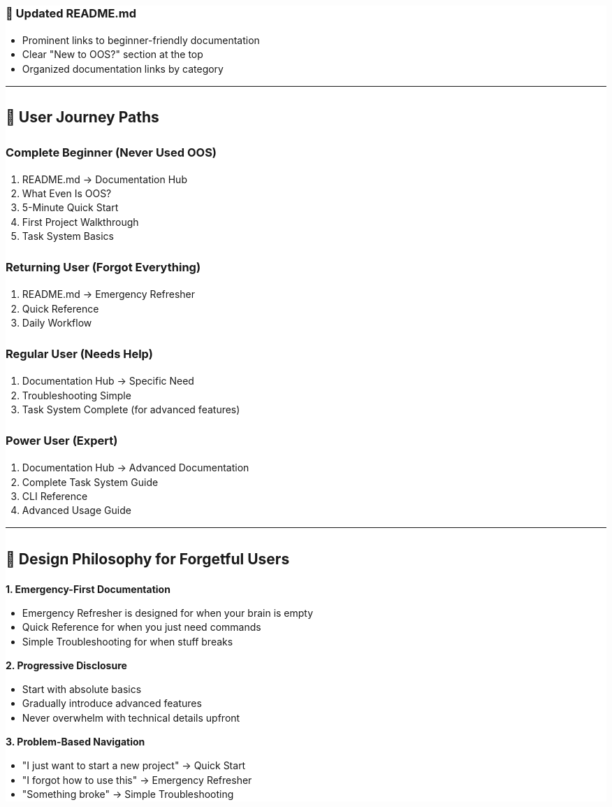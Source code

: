 ### **📄 Updated README.md**
- Prominent links to beginner-friendly documentation
- Clear "New to OOS?" section at the top
- Organized documentation links by category

---

## 🎯 User Journey Paths

### **Complete Beginner (Never Used OOS)**
1. README.md → Documentation Hub
2. What Even Is OOS?
3. 5-Minute Quick Start
4. First Project Walkthrough
5. Task System Basics

### **Returning User (Forgot Everything)**
1. README.md → Emergency Refresher
2. Quick Reference
3. Daily Workflow

### **Regular User (Needs Help)**
1. Documentation Hub → Specific Need
2. Troubleshooting Simple
3. Task System Complete (for advanced features)

### **Power User (Expert)**
1. Documentation Hub → Advanced Documentation
2. Complete Task System Guide
3. CLI Reference
4. Advanced Usage Guide

---

## 🧠 Design Philosophy for Forgetful Users

**1. Emergency-First Documentation**
- Emergency Refresher is designed for when your brain is empty
- Quick Reference for when you just need commands
- Simple Troubleshooting for when stuff breaks

**2. Progressive Disclosure**
- Start with absolute basics
- Gradually introduce advanced features
- Never overwhelm with technical details upfront

**3. Problem-Based Navigation**
- "I just want to start a new project" → Quick Start
- "I forgot how to use this" → Emergency Refresher
- "Something broke" → Simple Troubleshooting
